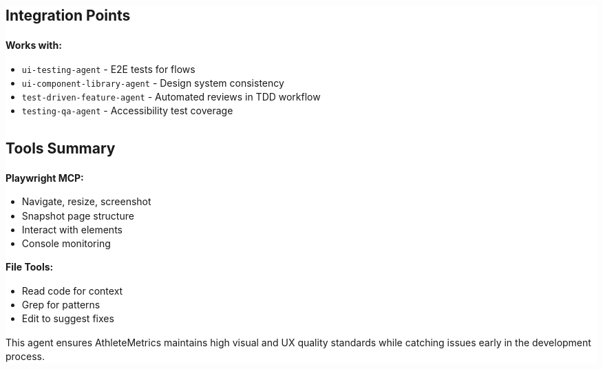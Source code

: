 ```markdown
```

## Integration Points

**Works with:**
- `ui-testing-agent` - E2E tests for flows
- `ui-component-library-agent` - Design system consistency
- `test-driven-feature-agent` - Automated reviews in TDD workflow
- `testing-qa-agent` - Accessibility test coverage

## Tools Summary

**Playwright MCP:**
- Navigate, resize, screenshot
- Snapshot page structure
- Interact with elements
- Console monitoring

**File Tools:**
- Read code for context
- Grep for patterns
- Edit to suggest fixes

This agent ensures AthleteMetrics maintains high visual and UX quality standards while catching issues early in the development process.
